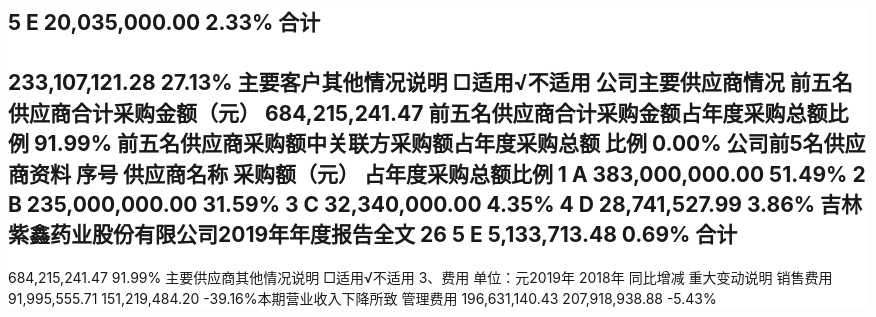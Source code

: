 5
E
20,035,000.00
2.33%
合计
--
233,107,121.28
27.13%
主要客户其他情况说明
□适用√不适用
公司主要供应商情况
前五名供应商合计采购金额（元）
684,215,241.47
前五名供应商合计采购金额占年度采购总额比例
91.99%
前五名供应商采购额中关联方采购额占年度采购总额
比例
0.00%
公司前5名供应商资料
序号
供应商名称
采购额（元）
占年度采购总额比例
1
A
383,000,000.00
51.49%
2
B
235,000,000.00
31.59%
3
C
32,340,000.00
4.35%
4
D
28,741,527.99
3.86%
吉林紫鑫药业股份有限公司2019年年度报告全文
26
5
E
5,133,713.48
0.69%
合计
--
684,215,241.47
91.99%
主要供应商其他情况说明
□适用√不适用
3、费用
单位：元2019年
2018年
同比增减
重大变动说明
销售费用
91,995,555.71
151,219,484.20
-39.16%本期营业收入下降所致
管理费用
196,631,140.43
207,918,938.88
-5.43%